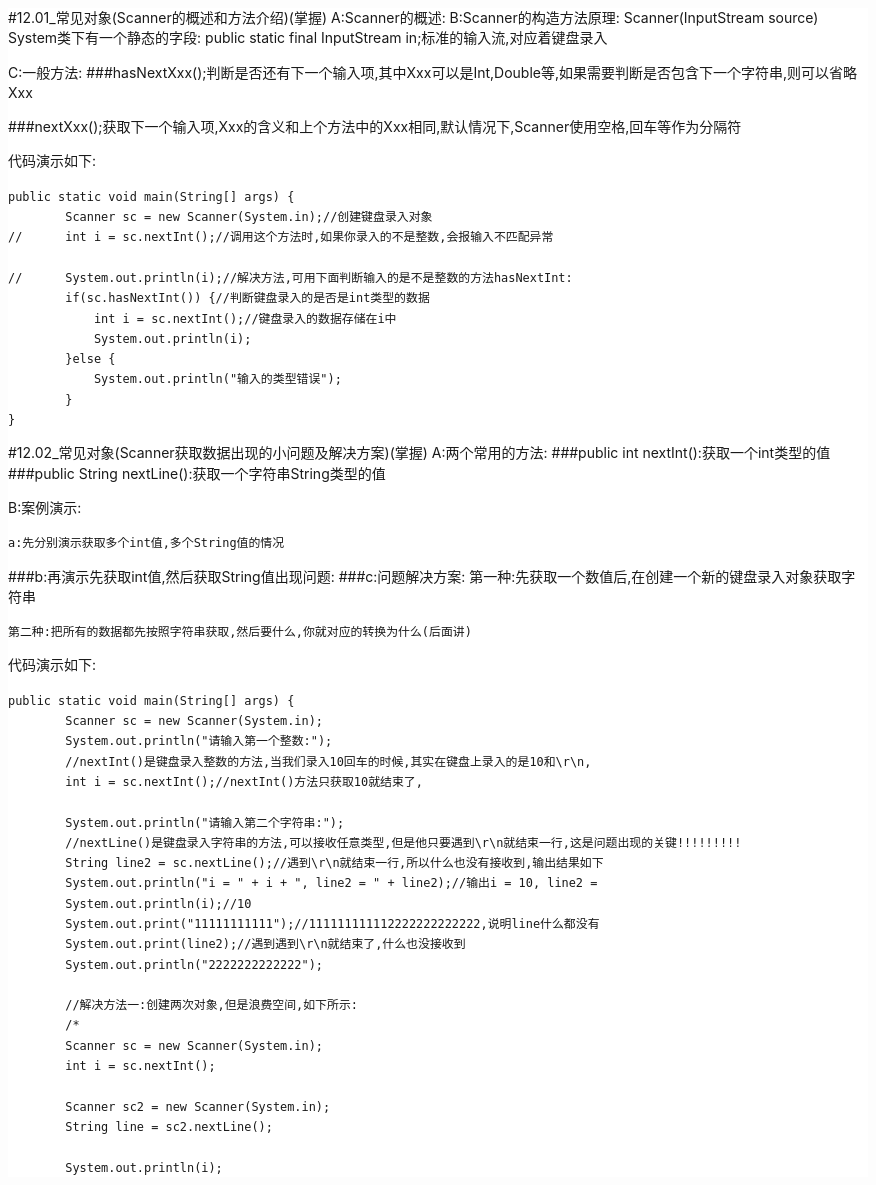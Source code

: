 #12.01_常见对象(Scanner的概述和方法介绍)(掌握)
    A:Scanner的概述:
    B:Scanner的构造方法原理:
        Scanner(InputStream source)
    	System类下有一个静态的字段:
    		public static final InputStream in;标准的输入流,对应着键盘录入
    		
C:一般方法:
###hasNextXxx();判断是否还有下一个输入项,其中Xxx可以是Int,Double等,如果需要判断是否包含下一个字符串,则可以省略Xxx

###nextXxx();获取下一个输入项,Xxx的含义和上个方法中的Xxx相同,默认情况下,Scanner使用空格,回车等作为分隔符

代码演示如下:
```
public static void main(String[] args) {
		Scanner sc = new Scanner(System.in);//创建键盘录入对象
//		int i = sc.nextInt();//调用这个方法时,如果你录入的不是整数,会报输入不匹配异常

//		System.out.println(i);//解决方法,可用下面判断输入的是不是整数的方法hasNextInt:
		if(sc.hasNextInt()) {//判断键盘录入的是否是int类型的数据
			int i = sc.nextInt();//键盘录入的数据存储在i中
			System.out.println(i);
		}else {
			System.out.println("输入的类型错误");
		}	
}
```	

#12.02_常见对象(Scanner获取数据出现的小问题及解决方案)(掌握)
A:两个常用的方法:
###public int nextInt():获取一个int类型的值
###public String nextLine():获取一个字符串String类型的值
	
B:案例演示:

	a:先分别演示获取多个int值,多个String值的情况
###b:再演示先获取int值,然后获取String值出现问题:
###c:问题解决方案:
    第一种:先获取一个数值后,在创建一个新的键盘录入对象获取字符串
    
    第二种:把所有的数据都先按照字符串获取,然后要什么,你就对应的转换为什么(后面讲)
		
代码演示如下:
```
public static void main(String[] args) {
		Scanner sc = new Scanner(System.in);
		System.out.println("请输入第一个整数:");
		//nextInt()是键盘录入整数的方法,当我们录入10回车的时候,其实在键盘上录入的是10和\r\n,
		int i = sc.nextInt();//nextInt()方法只获取10就结束了,
		
		System.out.println("请输入第二个字符串:");
		//nextLine()是键盘录入字符串的方法,可以接收任意类型,但是他只要遇到\r\n就结束一行,这是问题出现的关键!!!!!!!!!
		String line2 = sc.nextLine();//遇到\r\n就结束一行,所以什么也没有接收到,输出结果如下
		System.out.println("i = " + i + ", line2 = " + line2);//输出i = 10, line2 = 
		System.out.println(i);//10
		System.out.print("11111111111");//111111111112222222222222,说明line什么都没有
		System.out.print(line2);//遇到遇到\r\n就结束了,什么也没接收到
		System.out.println("2222222222222");
		
		//解决方法一:创建两次对象,但是浪费空间,如下所示:
		/*
		Scanner sc = new Scanner(System.in);
		int i = sc.nextInt();
		
		Scanner sc2 = new Scanner(System.in);
		String line = sc2.nextLine();
		
		System.out.println(i);
```